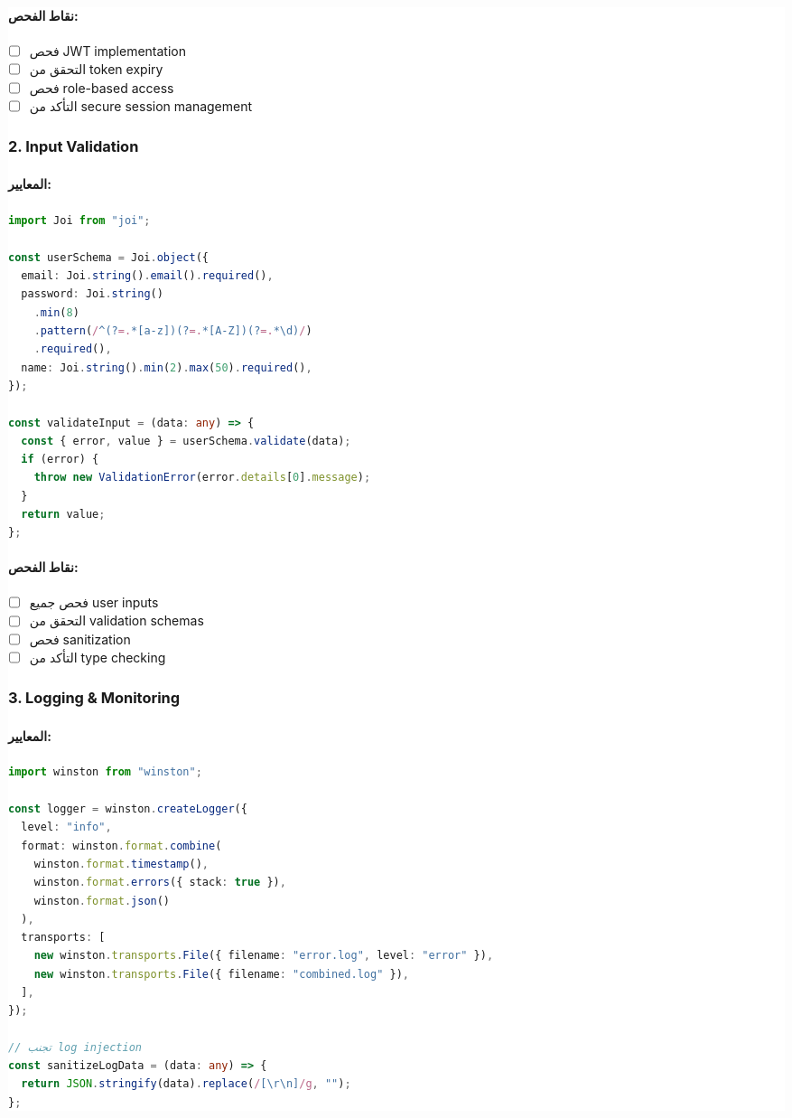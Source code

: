 #### نقاط الفحص:

- [ ] فحص JWT implementation
- [ ] التحقق من token expiry
- [ ] فحص role-based access
- [ ] التأكد من secure session management

### 2. Input Validation

#### المعايير:

```typescript
import Joi from "joi";

const userSchema = Joi.object({
  email: Joi.string().email().required(),
  password: Joi.string()
    .min(8)
    .pattern(/^(?=.*[a-z])(?=.*[A-Z])(?=.*\d)/)
    .required(),
  name: Joi.string().min(2).max(50).required(),
});

const validateInput = (data: any) => {
  const { error, value } = userSchema.validate(data);
  if (error) {
    throw new ValidationError(error.details[0].message);
  }
  return value;
};
```

#### نقاط الفحص:

- [ ] فحص جميع user inputs
- [ ] التحقق من validation schemas
- [ ] فحص sanitization
- [ ] التأكد من type checking

### 3. Logging & Monitoring

#### المعايير:

```typescript
import winston from "winston";

const logger = winston.createLogger({
  level: "info",
  format: winston.format.combine(
    winston.format.timestamp(),
    winston.format.errors({ stack: true }),
    winston.format.json()
  ),
  transports: [
    new winston.transports.File({ filename: "error.log", level: "error" }),
    new winston.transports.File({ filename: "combined.log" }),
  ],
});

// تجنب log injection
const sanitizeLogData = (data: any) => {
  return JSON.stringify(data).replace(/[\r\n]/g, "");
};
```

